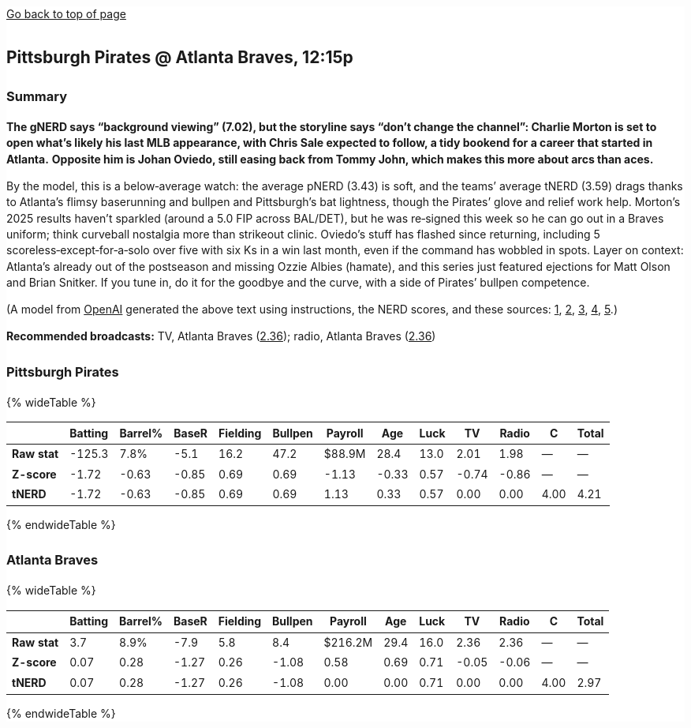 
[Go back to top of page](#)

## Pittsburgh Pirates @ Atlanta Braves, 12:15p

### Summary

**The gNERD says “background viewing” (7.02), but the storyline says “don’t change the channel”: Charlie Morton is set to open what’s likely his last MLB appearance, with Chris Sale expected to follow, a tidy bookend for a career that started in Atlanta.**  **Opposite him is Johan Oviedo, still easing back from Tommy John, which makes this more about arcs than aces.** 

By the model, this is a below‑average watch: the average pNERD (3.43) is soft, and the teams’ average tNERD (3.59) drags thanks to Atlanta’s flimsy baserunning and bullpen and Pittsburgh’s bat lightness, though the Pirates’ glove and relief work help. Morton’s 2025 results haven’t sparkled (around a 5.0 FIP across BAL/DET), but he was re‑signed this week so he can go out in a Braves uniform; think curveball nostalgia more than strikeout clinic.  Oviedo’s stuff has flashed since returning, including 5 scoreless‑except‑for‑a‑solo over five with six Ks in a win last month, even if the command has wobbled in spots.  Layer on context: Atlanta’s already out of the postseason and missing Ozzie Albies (hamate), and this series just featured ejections for Matt Olson and Brian Snitker. If you tune in, do it for the goodbye and the curve, with a side of Pirates’ bullpen competence.

(A model from [OpenAI](https://www.openai.com) generated the above text using instructions, the NERD scores, and these sources: [1](https://www.batterypower.com/atlanta-braves-news/120475/charlie-morton-will-start-series-finale-for-atlanta-braves?utm_source=openai), [2](https://www.mlbtraderumors.com/2025/03/pirates-place-johan-oviedo-on-60-day-injured-list.html?utm_source=openai), [3](https://www.batterypower.com/atlanta-braves-news/120475/charlie-morton-will-start-series-finale-for-atlanta-braves?utm_source=openai), [4](https://www.reuters.com/sports/baseball/johan-oviedo-tommy-pham-propel-pirates-past-jays-2025-08-20/?utm_source=openai), [5](https://www.reuters.com/sports/braves-ozzie-albies-breaks-bone-left-hand--flm-2025-09-23/?utm_source=openai).)

**Recommended broadcasts:** TV, Atlanta Braves ([2.36](https://awfulannouncing.com/orig/2025-mlb-local-broadcaster-rankings.html)); radio, Atlanta Braves ([2.36](https://awfulannouncing.com/orig/2025-mlb-local-radio-booth-rankings-miller-rose-hughes-hamilton.html))

### Pittsburgh Pirates

{% wideTable %}

|              | Batting | Barrel% | BaseR | Fielding | Bullpen | Payroll | Age   | Luck | TV | Radio | C | Total |
| ------------ | ------- | ------- | ----- | -------- | ------- | ------- | ----- | ---- | -- | ----- | - | ----- |
| **Raw stat** | -125.3 | 7.8% | -5.1 | 16.2 | 47.2 | $88.9M | 28.4 | 13.0 | 2.01 | 1.98 | — | — |
| **Z-score** | -1.72 | -0.63 | -0.85 | 0.69 | 0.69 | -1.13 | -0.33 | 0.57 | -0.74 | -0.86 | — | — |
| **tNERD** | -1.72 | -0.63 | -0.85 | 0.69 | 0.69 | 1.13 | 0.33 | 0.57 | 0.00 | 0.00 | 4.00 | 4.21 |
{% endwideTable %}

### Atlanta Braves

{% wideTable %}

|              | Batting | Barrel% | BaseR | Fielding | Bullpen | Payroll | Age   | Luck | TV | Radio | C | Total |
| ------------ | ------- | ------- | ----- | -------- | ------- | ------- | ----- | ---- | -- | ----- | - | ----- |
| **Raw stat** | 3.7 | 8.9% | -7.9 | 5.8 | 8.4 | $216.2M | 29.4 | 16.0 | 2.36 | 2.36 | — | — |
| **Z-score** | 0.07 | 0.28 | -1.27 | 0.26 | -1.08 | 0.58 | 0.69 | 0.71 | -0.05 | -0.06 | — | — |
| **tNERD** | 0.07 | 0.28 | -1.27 | 0.26 | -1.08 | 0.00 | 0.00 | 0.71 | 0.00 | 0.00 | 4.00 | 2.97 |
{% endwideTable %}

